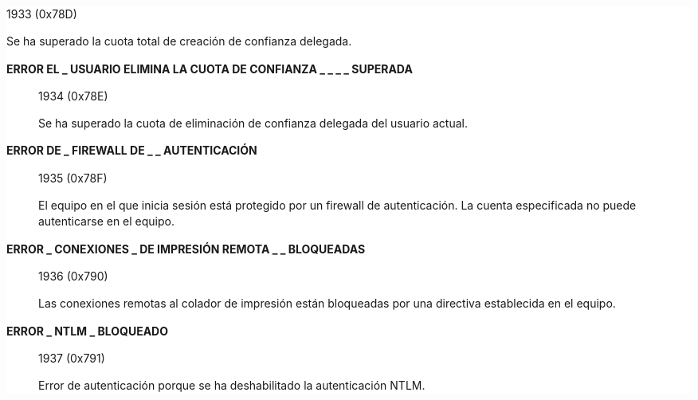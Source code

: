 1933 (0x78D)
</dt> <dt>



Se ha superado la cuota total de creación de confianza delegada.


</dt> </dl> </dd> <dt>

<span id="ERROR_USER_DELETE_TRUST_QUOTA_EXCEEDED"></span><span id="error_user_delete_trust_quota_exceeded"></span>**ERROR EL \_ USUARIO ELIMINA LA CUOTA DE CONFIANZA \_ \_ \_ \_ SUPERADA**
</dt> <dd> <dl> <dt>

1934 (0x78E)
</dt> <dt>



Se ha superado la cuota de eliminación de confianza delegada del usuario actual.


</dt> </dl> </dd> <dt>

<span id="ERROR_AUTHENTICATION_FIREWALL_FAILED"></span><span id="error_authentication_firewall_failed"></span>**ERROR DE \_ FIREWALL DE \_ \_ AUTENTICACIÓN**
</dt> <dd> <dl> <dt>

1935 (0x78F)
</dt> <dt>



El equipo en el que inicia sesión está protegido por un firewall de autenticación. La cuenta especificada no puede autenticarse en el equipo.


</dt> </dl> </dd> <dt>

<span id="ERROR_REMOTE_PRINT_CONNECTIONS_BLOCKED"></span><span id="error_remote_print_connections_blocked"></span>**ERROR \_ CONEXIONES \_ DE IMPRESIÓN REMOTA \_ \_ BLOQUEADAS**
</dt> <dd> <dl> <dt>

1936 (0x790)
</dt> <dt>



Las conexiones remotas al colador de impresión están bloqueadas por una directiva establecida en el equipo.


</dt> </dl> </dd> <dt>

<span id="ERROR_NTLM_BLOCKED"></span><span id="error_ntlm_blocked"></span>**ERROR \_ NTLM \_ BLOQUEADO**
</dt> <dd> <dl> <dt>

1937 (0x791)
</dt> <dt>



Error de autenticación porque se ha deshabilitado la autenticación NTLM.
